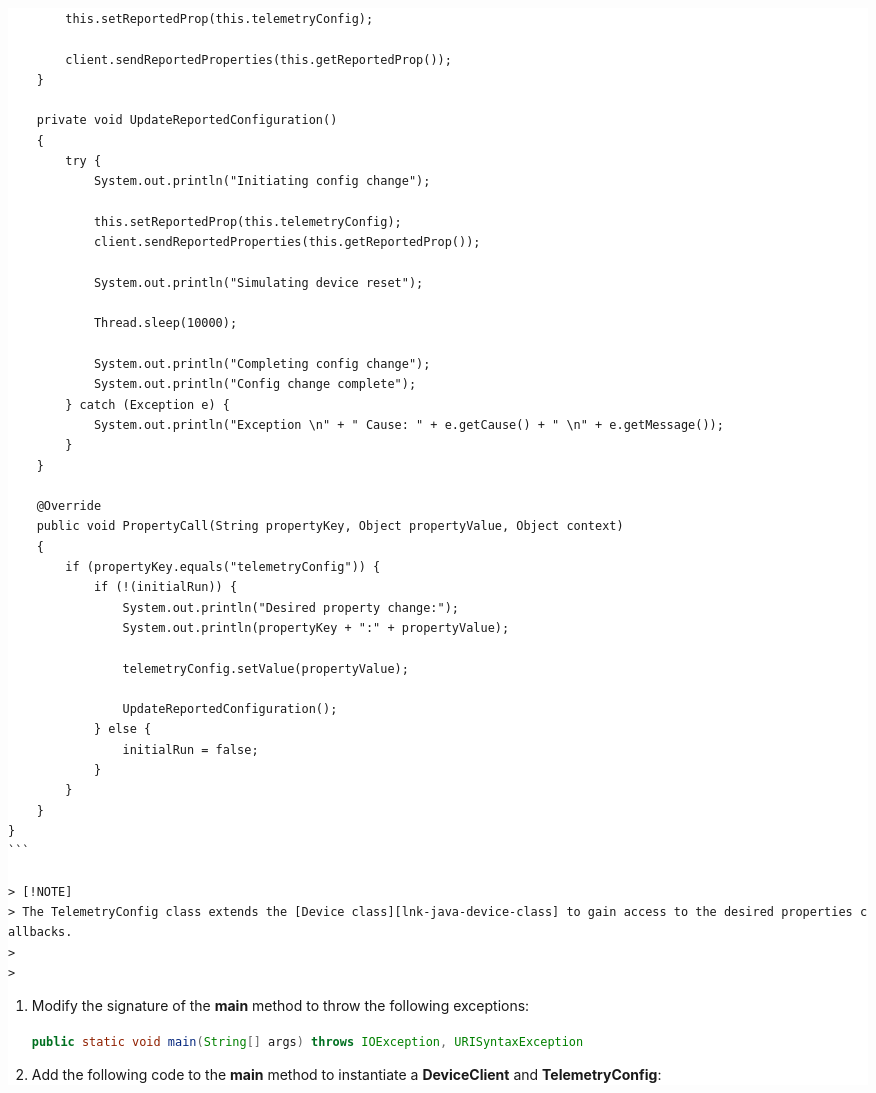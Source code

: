 			this.setReportedProp(this.telemetryConfig);

			client.sendReportedProperties(this.getReportedProp());
		}

		private void UpdateReportedConfiguration() 
		{
			try {
				System.out.println("Initiating config change");
					
				this.setReportedProp(this.telemetryConfig);
				client.sendReportedProperties(this.getReportedProp());
					
				System.out.println("Simulating device reset");
				
				Thread.sleep(10000);
				
				System.out.println("Completing config change");
				System.out.println("Config change complete");
			} catch (Exception e) {
				System.out.println("Exception \n" + " Cause: " + e.getCause() + " \n" + e.getMessage());
			}
		}

		@Override
		public void PropertyCall(String propertyKey, Object propertyValue, Object context) 
		{
			if (propertyKey.equals("telemetryConfig")) {
				if (!(initialRun)) {
					System.out.println("Desired property change:");
					System.out.println(propertyKey + ":" + propertyValue);

					telemetryConfig.setValue(propertyValue);

					UpdateReportedConfiguration();
				} else {
					initialRun = false;
				}
			} 
		}
	}
    ```

    > [!NOTE]
    > The TelemetryConfig class extends the [Device class][lnk-java-device-class] to gain access to the desired properties callbacks.
    >
    >

1. Modify the signature of the **main** method to throw the following exceptions:

    ```java
    public static void main(String[] args) throws IOException, URISyntaxException
    ```

1. Add the following code to the **main** method to instantiate a **DeviceClient** and **TelemetryConfig**:


[img-deviceconfigured]: media/iot-hub-java-java-twin-how-to-configure/deviceconfigured.png
[lnk-hub-sdks]: iot-hub-devguide-sdks.md
[lnk-free-trial]: http://www.azure.cn/pricing/1rmb-trial/
[lnk-java-device-class]: https://docs.azure.cn/zh-cn/java/api/com.microsoft.azure.sdk.iot.device._device_twin._device
[lnk-query]: iot-hub-devguide-query-language.md
[lnk-twin-notifications]: iot-hub-devguide-device-twins.md#back-end-operations
[lnk-twin-tutorial]: iot-hub-csharp-csharp-twin-getstarted.md
[lnk-schedule-jobs]: iot-hub-node-node-schedule-jobs.md
[lnk-iothub-getstarted]: iot-hub-csharp-csharp-getstarted.md
[lnk-methods-tutorial]: iot-hub-node-node-direct-methods.md
[lnk-how-to-configure-createapp]: iot-hub-csharp-csharp-twin-how-to-configure.md#create-the-simulated-device-app